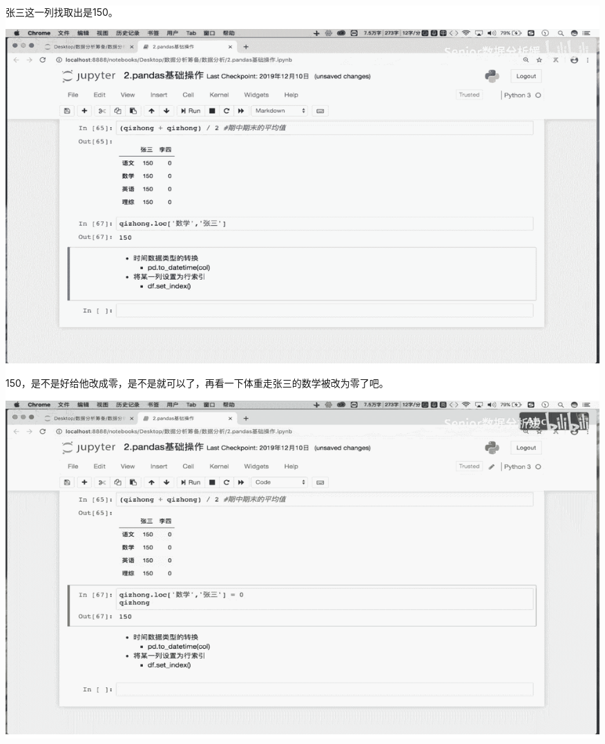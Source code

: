 张三这一列找取出是150。

![](img/59bcbc517d62732bb295ffbcf523dfb7_110.png)

150，是不是好给他改成零，是不是就可以了，再看一下体重走张三的数学被改为零了吧。

![](img/59bcbc517d62732bb295ffbcf523dfb7_112.png)
